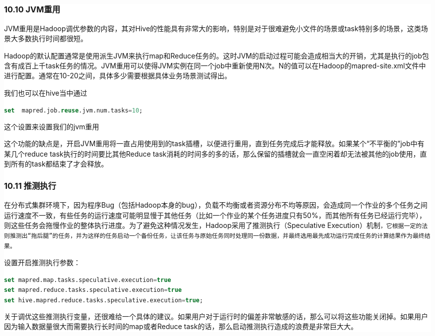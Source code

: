 ### 10.10 **JVM重用**

JVM重用是Hadoop调优参数的内容，其对Hive的性能具有非常大的影响，特别是对于很难避免小文件的场景或task特别多的场景，这类场景大多数执行时间都很短。

Hadoop的默认配置通常是使用派生JVM来执行map和Reduce任务的。这时JVM的启动过程可能会造成相当大的开销，尤其是执行的job包含有成百上千task任务的情况。JVM重用可以使得JVM实例在同一个job中重新使用N次。N的值可以在Hadoop的mapred-site.xml文件中进行配置。通常在10-20之间，具体多少需要根据具体业务场景测试得出。

我们也可以在hive当中通过

~~~sql
set  mapred.job.reuse.jvm.num.tasks=10;
~~~

这个设置来设置我们的jvm重用

这个功能的缺点是，开启JVM重用将一直占用使用到的task插槽，以便进行重用，直到任务完成后才能释放。如果某个“不平衡的”job中有某几个reduce task执行的时间要比其他Reduce task消耗的时间多的多的话，那么保留的插槽就会一直空闲着却无法被其他的job使用，直到所有的task都结束了才会释放。

### 10.11 **推测执行**

在分布式集群环境下，因为程序Bug（包括Hadoop本身的bug），负载不均衡或者资源分布不均等原因，会造成同一个作业的多个任务之间运行速度不一致，有些任务的运行速度可能明显慢于其他任务（比如一个作业的某个任务进度只有50%，而其他所有任务已经运行完毕），则这些任务会拖慢作业的整体执行进度。为了避免这种情况发生，Hadoop采用了推测执行（Speculative Execution）机制`，它根据一定的法则推测出“拖后腿”的任务，并为这样的任务启动一个备份任务，让该任务与原始任务同时处理同一份数据，并最终选用最先成功运行完成任务的计算结果作为最终结果。`

设置开启推测执行参数：

~~~sql
set mapred.map.tasks.speculative.execution=true
set mapred.reduce.tasks.speculative.execution=true
set hive.mapred.reduce.tasks.speculative.execution=true;
~~~

关于调优这些推测执行变量，还很难给一个具体的建议。如果用户对于运行时的偏差非常敏感的话，那么可以将这些功能关闭掉。如果用户因为输入数据量很大而需要执行长时间的map或者Reduce task的话，那么启动推测执行造成的浪费是非常巨大大。

### 

